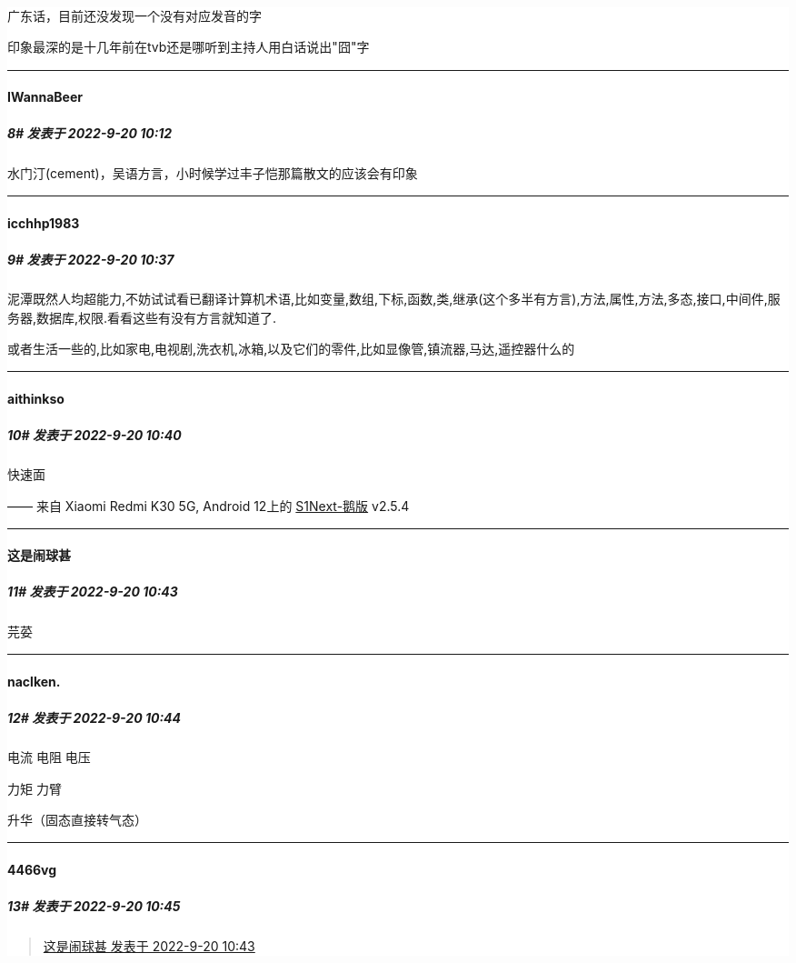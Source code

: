 广东话，目前还没发现一个没有对应发音的字

印象最深的是十几年前在tvb还是哪听到主持人用白话说出"囧"字

*****

####  IWannaBeer  
##### 8#       发表于 2022-9-20 10:12

水门汀(cement)，吴语方言，小时候学过丰子恺那篇散文的应该会有印象

*****

####  icchhp1983  
##### 9#       发表于 2022-9-20 10:37

泥潭既然人均超能力,不妨试试看已翻译计算机术语,比如变量,数组,下标,函数,类,继承(这个多半有方言),方法,属性,方法,多态,接口,中间件,服务器,数据库,权限.看看这些有没有方言就知道了.

或者生活一些的,比如家电,电视剧,洗衣机,冰箱,以及它们的零件,比如显像管,镇流器,马达,遥控器什么的

*****

####  aithinkso  
##### 10#       发表于 2022-9-20 10:40

快速面

—— 来自 Xiaomi Redmi K30 5G, Android 12上的 [S1Next-鹅版](https://github.com/ykrank/S1-Next/releases) v2.5.4

*****

####  这是闹球甚  
##### 11#       发表于 2022-9-20 10:43

芫荽

*****

####  naclken.  
##### 12#       发表于 2022-9-20 10:44

电流 电阻 电压

力矩 力臂

升华（固态直接转气态）

*****

####  4466vg  
##### 13#       发表于 2022-9-20 10:45

<blockquote><a href="httphttps://bbs.saraba1st.com/2b/forum.php?mod=redirect&amp;goto=findpost&amp;pid=57563691&amp;ptid=2095630" target="_blank">这是闹球甚 发表于 2022-9-20 10:43</a>
